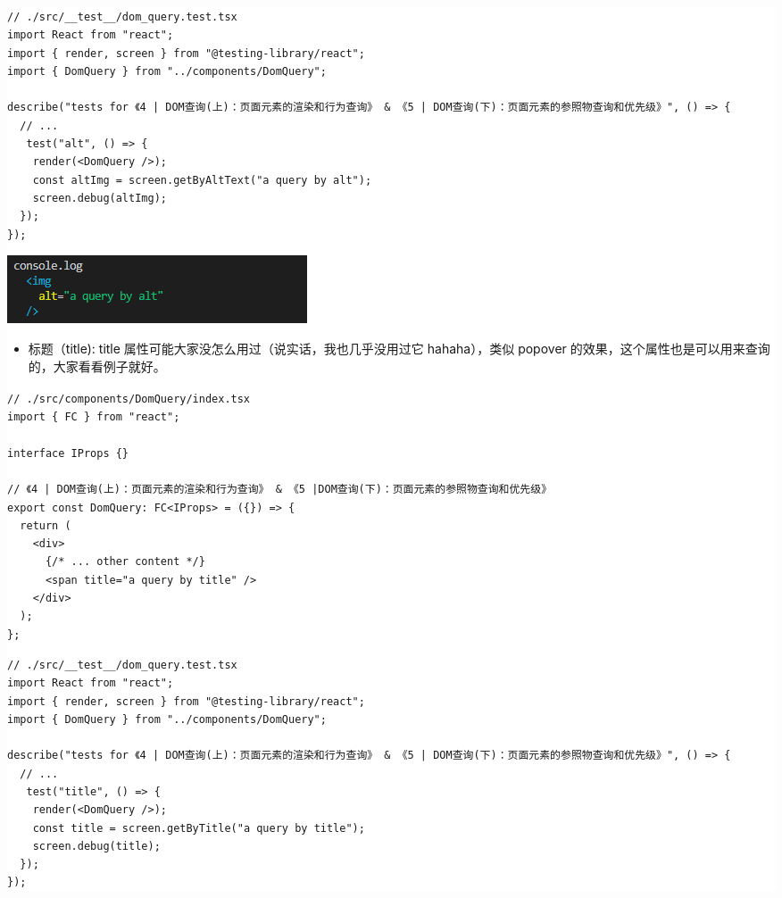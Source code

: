 ```
// ./src/__test__/dom_query.test.tsx
import React from "react";
import { render, screen } from "@testing-library/react";
import { DomQuery } from "../components/DomQuery";

describe("tests for 《4 | DOM查询(上)：页面元素的渲染和行为查询》 & 《5 | DOM查询(下)：页面元素的参照物查询和优先级》", () => {
  // ...
   test("alt", () => {
    render(<DomQuery />);
    const altImg = screen.getByAltText("a query by alt");
    screen.debug(altImg);
  });
});
```

![](./images/61e145d7b168454697aaf25a3e8fa846~tplv-k3u1fbpfcp-zoom-1.image.png)

-   标题（title): title 属性可能大家没怎么用过（说实话，我也几乎没用过它 hahaha），类似 popover 的效果，这个属性也是可以用来查询的，大家看看例子就好。

```
// ./src/components/DomQuery/index.tsx
import { FC } from "react";

interface IProps {}

// 《4 | DOM查询(上)：页面元素的渲染和行为查询》 & 《5 |DOM查询(下)：页面元素的参照物查询和优先级》
export const DomQuery: FC<IProps> = ({}) => {
  return (
    <div>
      {/* ... other content */}
      <span title="a query by title" />
    </div>
  );
};
```

```
// ./src/__test__/dom_query.test.tsx
import React from "react";
import { render, screen } from "@testing-library/react";
import { DomQuery } from "../components/DomQuery";

describe("tests for 《4 | DOM查询(上)：页面元素的渲染和行为查询》 & 《5 | DOM查询(下)：页面元素的参照物查询和优先级》", () => {
  // ...
   test("title", () => {
    render(<DomQuery />);
    const title = screen.getByTitle("a query by title");
    screen.debug(title);
  });
});
```
